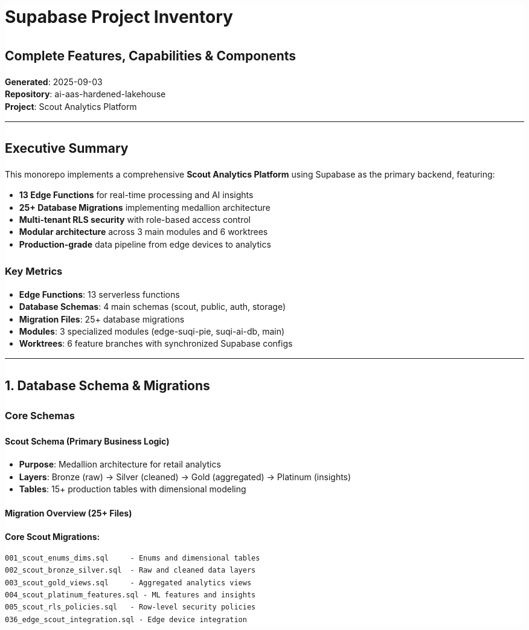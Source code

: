 # Supabase Project Inventory
## Complete Features, Capabilities & Components

**Generated**: 2025-09-03  
**Repository**: ai-aas-hardened-lakehouse  
**Project**: Scout Analytics Platform

---

## Executive Summary

This monorepo implements a comprehensive **Scout Analytics Platform** using Supabase as the primary backend, featuring:

- **13 Edge Functions** for real-time processing and AI insights
- **25+ Database Migrations** implementing medallion architecture
- **Multi-tenant RLS security** with role-based access control
- **Modular architecture** across 3 main modules and 6 worktrees
- **Production-grade** data pipeline from edge devices to analytics

### Key Metrics
- **Edge Functions**: 13 serverless functions
- **Database Schemas**: 4 main schemas (scout, public, auth, storage)
- **Migration Files**: 25+ database migrations
- **Modules**: 3 specialized modules (edge-suqi-pie, suqi-ai-db, main)
- **Worktrees**: 6 feature branches with synchronized Supabase configs

---

## 1. Database Schema & Migrations

### Core Schemas

#### Scout Schema (Primary Business Logic)
- **Purpose**: Medallion architecture for retail analytics
- **Layers**: Bronze (raw) → Silver (cleaned) → Gold (aggregated) → Platinum (insights)
- **Tables**: 15+ production tables with dimensional modeling

#### Migration Overview (25+ Files)

**Core Scout Migrations:**
```
001_scout_enums_dims.sql     - Enums and dimensional tables
002_scout_bronze_silver.sql  - Raw and cleaned data layers
003_scout_gold_views.sql     - Aggregated analytics views
004_scout_platinum_features.sql - ML features and insights
005_scout_rls_policies.sql   - Row-level security policies
036_edge_scout_integration.sql - Edge device integration
```
